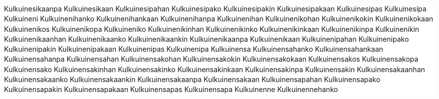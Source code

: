 Kulkuinesikaanpa
Kulkuinesikaan
Kulkuinesipahan
Kulkuinesipako
Kulkuinesipakin
Kulkuinesipakaan
Kulkuinesipas
Kulkuinesipa
Kulkuineni
Kulkuinenihanko
Kulkuinenihankaan
Kulkuinenihanpa
Kulkuinenihan
Kulkuinenikohan
Kulkuinenikokin
Kulkuinenikokaan
Kulkuinenikos
Kulkuinenikopa
Kulkuineniko
Kulkuinenikinhan
Kulkuinenikinko
Kulkuinenikinkaan
Kulkuinenikinpa
Kulkuinenikin
Kulkuinenikaanhan
Kulkuinenikaanko
Kulkuinenikaankin
Kulkuinenikaanpa
Kulkuinenikaan
Kulkuinenipahan
Kulkuinenipako
Kulkuinenipakin
Kulkuinenipakaan
Kulkuinenipas
Kulkuinenipa
Kulkuinensa
Kulkuinensahanko
Kulkuinensahankaan
Kulkuinensahanpa
Kulkuinensahan
Kulkuinensakohan
Kulkuinensakokin
Kulkuinensakokaan
Kulkuinensakos
Kulkuinensakopa
Kulkuinensako
Kulkuinensakinhan
Kulkuinensakinko
Kulkuinensakinkaan
Kulkuinensakinpa
Kulkuinensakin
Kulkuinensakaanhan
Kulkuinensakaanko
Kulkuinensakaankin
Kulkuinensakaanpa
Kulkuinensakaan
Kulkuinensapahan
Kulkuinensapako
Kulkuinensapakin
Kulkuinensapakaan
Kulkuinensapas
Kulkuinensapa
Kulkuinenne
Kulkuinennehanko